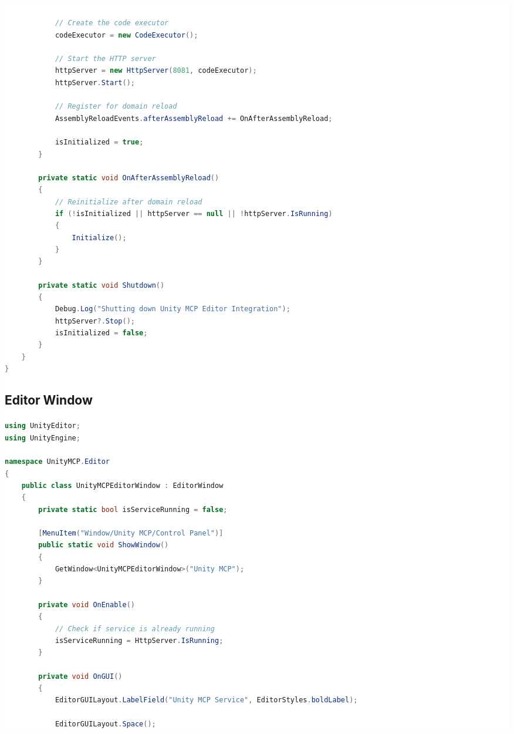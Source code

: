 ```csharp

            // Create the code executor
            codeExecutor = new CodeExecutor();

            // Start the HTTP server
            httpServer = new HttpServer(8081, codeExecutor);
            httpServer.Start();

            // Register for domain reload
            AssemblyReloadEvents.afterAssemblyReload += OnAfterAssemblyReload;

            isInitialized = true;
        }

        private static void OnAfterAssemblyReload()
        {
            // Reinitialize after domain reload
            if (!isInitialized || httpServer == null || !httpServer.IsRunning)
            {
                Initialize();
            }
        }

        private static void Shutdown()
        {
            Debug.Log("Shutting down Unity MCP Editor Integration");
            httpServer?.Stop();
            isInitialized = false;
        }
    }
}
```

## Editor Window

```csharp
using UnityEditor;
using UnityEngine;

namespace UnityMCP.Editor
{
    public class UnityMCPEditorWindow : EditorWindow
    {
        private static bool isServiceRunning = false;

        [MenuItem("Window/Unity MCP/Control Panel")]
        public static void ShowWindow()
        {
            GetWindow<UnityMCPEditorWindow>("Unity MCP");
        }

        private void OnEnable()
        {
            // Check if service is already running
            isServiceRunning = HttpServer.IsRunning;
        }

        private void OnGUI()
        {
            EditorGUILayout.LabelField("Unity MCP Service", EditorStyles.boldLabel);

            EditorGUILayout.Space();

```